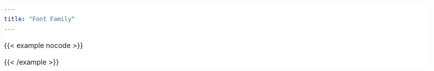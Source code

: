 ```yaml
---
title: "Font Family"
---
```


{{< example nocode >}}
<iframe style="width: 100%; height: 95vh;" src="https://tailwindcss.com/docs/font-family" ></iframe>
{{< /example >}}